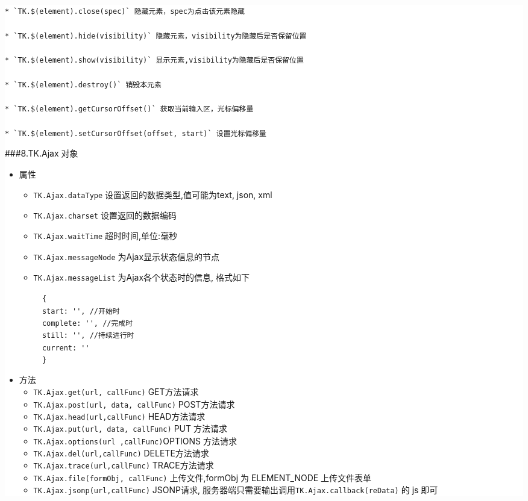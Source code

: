     * `TK.$(element).close(spec)` 隐藏元素，spec为点击该元素隐藏

    * `TK.$(element).hide(visibility)` 隐藏元素，visibility为隐藏后是否保留位置

    * `TK.$(element).show(visibility)` 显示元素,visibility为隐藏后是否保留位置

    * `TK.$(element).destroy()` 销毁本元素

    * `TK.$(element).getCursorOffset()` 获取当前输入区，光标偏移量

    * `TK.$(element).setCursorOffset(offset, start)` 设置光标偏移量


###8.TK.Ajax 对象
* 属性
    * `TK.Ajax.dataType` 设置返回的数据类型,值可能为text, json, xml
    * `TK.Ajax.charset`     设置返回的数据编码
    * `TK.Ajax.waitTime` 超时时间,单位:毫秒
    * `TK.Ajax.messageNode` 为Ajax显示状态信息的节点
    * `TK.Ajax.messageList` 为Ajax各个状态时的信息, 格式如下

            {
            start: '', //开始时
            complete: '', //完成时
            still: '', //持续进行时
            current: ''
            }

* 方法
    * `TK.Ajax.get(url, callFunc)` GET方法请求
    * `TK.Ajax.post(url, data, callFunc)` POST方法请求
    * `TK.Ajax.head(url,callFunc)` HEAD方法请求
    * `TK.Ajax.put(url, data, callFunc)` PUT 方法请求
    * `TK.Ajax.options(url ,callFunc)`OPTIONS 方法请求
    * `TK.Ajax.del(url,callFunc)`  DELETE方法请求
    * `TK.Ajax.trace(url,callFunc)` TRACE方法请求
    * `TK.Ajax.file(formObj, callFunc)` 上传文件,formObj 为 ELEMENT_NODE 上传文件表单
    * `TK.Ajax.jsonp(url,callFunc)`  JSONP请求, 服务器端只需要输出调用`TK.Ajax.callback(reData)` 的 js 即可